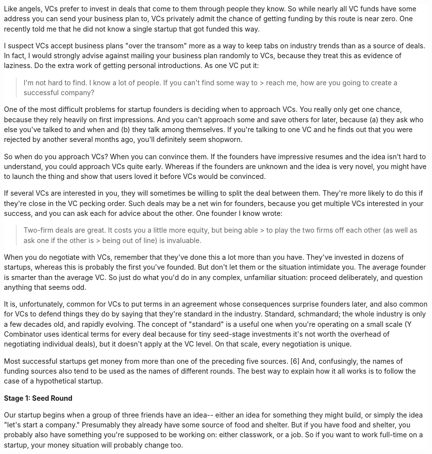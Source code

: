  Like angels, VCs prefer to invest in deals that come to them through people they know. So while nearly all VC funds have some address you can send your business plan to, VCs privately admit the chance of getting funding by this route is near zero. One recently told me that he did not know a single startup that got funded this way.   
  
 I suspect VCs accept business plans "over the transom" more as a way to keep tabs on industry trends than as a source of deals. In fact, I would strongly advise against mailing your business plan randomly to VCs, because they treat this as evidence of laziness. Do the extra work of getting personal introductions. As one VC put it: 

 > I'm not hard to find. I know a lot of people. If you can't find some way to > reach me, how are you going to create a successful company? 

 One of the most difficult problems for startup founders is deciding when to approach VCs. You really only get one chance, because they rely heavily on first impressions. And you can't approach some and save others for later, because (a) they ask who else you've talked to and when and (b) they talk among themselves. If you're talking to one VC and he finds out that you were rejected by another several months ago, you'll definitely seem shopworn.   
  
 So when do you approach VCs? When you can convince them. If the founders have impressive resumes and the idea isn't hard to understand, you could approach VCs quite early. Whereas if the founders are unknown and the idea is very novel, you might have to launch the thing and show that users loved it before VCs would be convinced.   
  
 If several VCs are interested in you, they will sometimes be willing to split the deal between them. They're more likely to do this if they're close in the VC pecking order. Such deals may be a net win for founders, because you get multiple VCs interested in your success, and you can ask each for advice about the other. One founder I know wrote: 

 > Two-firm deals are great. It costs you a little more equity, but being able > to play the two firms off each other (as well as ask one if the other is > being out of line) is invaluable. 

 When you do negotiate with VCs, remember that they've done this a lot more than you have. They've invested in dozens of startups, whereas this is probably the first you've founded. But don't let them or the situation intimidate you. The average founder is smarter than the average VC. So just do what you'd do in any complex, unfamiliar situation: proceed deliberately, and question anything that seems odd.   
  
 It is, unfortunately, common for VCs to put terms in an agreement whose consequences surprise founders later, and also common for VCs to defend things they do by saying that they're standard in the industry. Standard, schmandard; the whole industry is only a few decades old, and rapidly evolving. The concept of "standard" is a useful one when you're operating on a small scale (Y Combinator uses identical terms for every deal because for tiny seed-stage investments it's not worth the overhead of negotiating individual deals), but it doesn't apply at the VC level. On that scale, every negotiation is unique.   
  
 Most successful startups get money from more than one of the preceding five sources. [6] And, confusingly, the names of funding sources also tend to be used as the names of different rounds. The best way to explain how it all works is to follow the case of a hypothetical startup.   
  
  **Stage 1: Seed Round**   
  
 Our startup begins when a group of three friends have an idea-- either an idea for something they might build, or simply the idea "let's start a company." Presumably they already have some source of food and shelter. But if you have food and shelter, you probably also have something you're supposed to be working on: either classwork, or a job. So if you want to work full-time on a startup, your money situation will probably change too.   
  